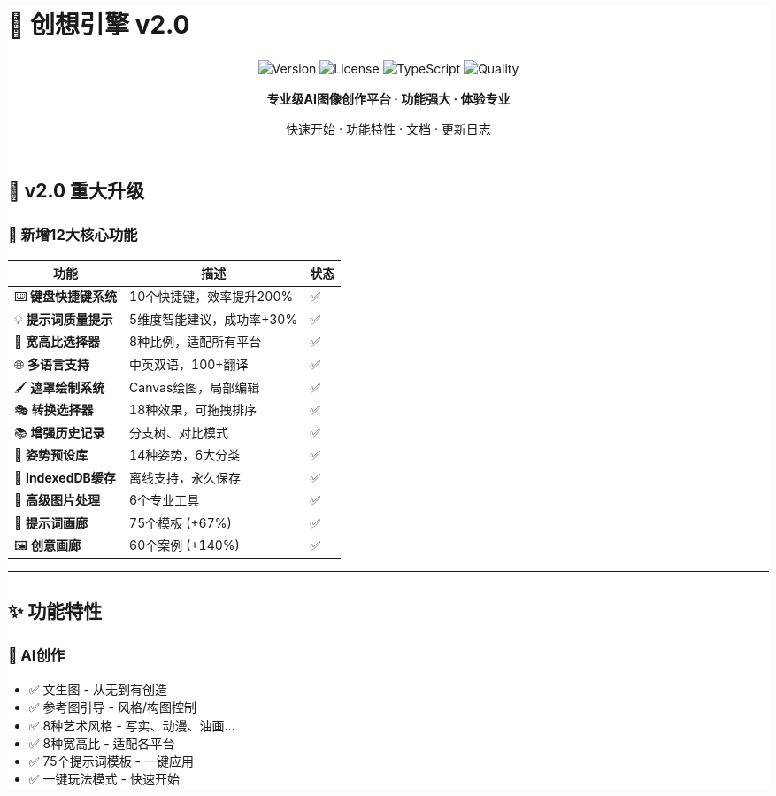 # 🎨 创想引擎 v2.0

<div align="center">

![Version](https://img.shields.io/badge/version-2.0.0-blue.svg)
![License](https://img.shields.io/badge/license-MIT-green.svg)
![TypeScript](https://img.shields.io/badge/TypeScript-100%25-blue.svg)
![Quality](https://img.shields.io/badge/quality-A+-brightgreen.svg)

**专业级AI图像创作平台 · 功能强大 · 体验专业**

[快速开始](#快速开始) · [功能特性](#功能特性) · [文档](#文档) · [更新日志](#更新日志)

</div>

---

## 🌟 v2.0 重大升级

### 🎯 新增12大核心功能

| 功能 | 描述 | 状态 |
|------|------|------|
| ⌨️ **键盘快捷键系统** | 10个快捷键，效率提升200% | ✅ |
| 💡 **提示词质量提示** | 5维度智能建议，成功率+30% | ✅ |
| 📐 **宽高比选择器** | 8种比例，适配所有平台 | ✅ |
| 🌐 **多语言支持** | 中英双语，100+翻译 | ✅ |
| 🖌️ **遮罩绘制系统** | Canvas绘图，局部编辑 | ✅ |
| 🎭 **转换选择器** | 18种效果，可拖拽排序 | ✅ |
| 📚 **增强历史记录** | 分支树、对比模式 | ✅ |
| 🧘 **姿势预设库** | 14种姿势，6大分类 | ✅ |
| 💾 **IndexedDB缓存** | 离线支持，永久保存 | ✅ |
| 🎨 **高级图片处理** | 6个专业工具 | ✅ |
| 🎪 **提示词画廊** | 75个模板 (+67%) | ✅ |
| 🖼️ **创意画廊** | 60个案例 (+140%) | ✅ |

---

## ✨ 功能特性

### 🎨 AI创作
- ✅ 文生图 - 从无到有创造
- ✅ 参考图引导 - 风格/构图控制
- ✅ 8种艺术风格 - 写实、动漫、油画...
- ✅ 8种宽高比 - 适配各平台
- ✅ 75个提示词模板 - 一键应用
- ✅ 一键玩法模式 - 快速开始
